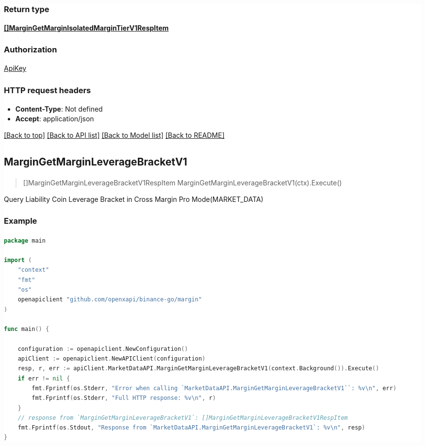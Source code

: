 ### Return type

[**[]MarginGetMarginIsolatedMarginTierV1RespItem**](MarginGetMarginIsolatedMarginTierV1RespItem.md)

### Authorization

[ApiKey](../README.md#ApiKey)

### HTTP request headers

- **Content-Type**: Not defined
- **Accept**: application/json

[[Back to top]](#) [[Back to API list]](../README.md#documentation-for-api-endpoints)
[[Back to Model list]](../README.md#documentation-for-models)
[[Back to README]](../README.md)


## MarginGetMarginLeverageBracketV1

> []MarginGetMarginLeverageBracketV1RespItem MarginGetMarginLeverageBracketV1(ctx).Execute()

Query Liability Coin Leverage Bracket in Cross Margin Pro Mode(MARKET_DATA)



### Example

```go
package main

import (
	"context"
	"fmt"
	"os"
	openapiclient "github.com/openxapi/binance-go/margin"
)

func main() {

	configuration := openapiclient.NewConfiguration()
	apiClient := openapiclient.NewAPIClient(configuration)
	resp, r, err := apiClient.MarketDataAPI.MarginGetMarginLeverageBracketV1(context.Background()).Execute()
	if err != nil {
		fmt.Fprintf(os.Stderr, "Error when calling `MarketDataAPI.MarginGetMarginLeverageBracketV1``: %v\n", err)
		fmt.Fprintf(os.Stderr, "Full HTTP response: %v\n", r)
	}
	// response from `MarginGetMarginLeverageBracketV1`: []MarginGetMarginLeverageBracketV1RespItem
	fmt.Fprintf(os.Stdout, "Response from `MarketDataAPI.MarginGetMarginLeverageBracketV1`: %v\n", resp)
}
```
